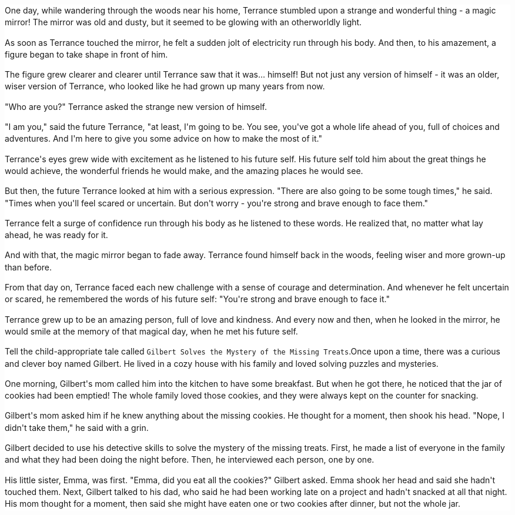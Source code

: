 One day, while wandering through the woods near his home, Terrance stumbled upon a strange and wonderful thing - a magic mirror! The mirror was old and dusty, but it seemed to be glowing with an otherworldly light.

As soon as Terrance touched the mirror, he felt a sudden jolt of electricity run through his body. And then, to his amazement, a figure began to take shape in front of him.

The figure grew clearer and clearer until Terrance saw that it was... himself! But not just any version of himself - it was an older, wiser version of Terrance, who looked like he had grown up many years from now.

"Who are you?" Terrance asked the strange new version of himself.

"I am you," said the future Terrance, "at least, I'm going to be. You see, you've got a whole life ahead of you, full of choices and adventures. And I'm here to give you some advice on how to make the most of it."

Terrance's eyes grew wide with excitement as he listened to his future self. His future self told him about the great things he would achieve, the wonderful friends he would make, and the amazing places he would see.

But then, the future Terrance looked at him with a serious expression. "There are also going to be some tough times," he said. "Times when you'll feel scared or uncertain. But don't worry - you're strong and brave enough to face them."

Terrance felt a surge of confidence run through his body as he listened to these words. He realized that, no matter what lay ahead, he was ready for it.

And with that, the magic mirror began to fade away. Terrance found himself back in the woods, feeling wiser and more grown-up than before.

From that day on, Terrance faced each new challenge with a sense of courage and determination. And whenever he felt uncertain or scared, he remembered the words of his future self: "You're strong and brave enough to face it."

Terrance grew up to be an amazing person, full of love and kindness. And every now and then, when he looked in the mirror, he would smile at the memory of that magical day, when he met his future self.<end>

Tell the child-appropriate tale called `Gilbert Solves the Mystery of the Missing Treats`.<start>Once upon a time, there was a curious and clever boy named Gilbert. He lived in a cozy house with his family and loved solving puzzles and mysteries.

One morning, Gilbert's mom called him into the kitchen to have some breakfast. But when he got there, he noticed that the jar of cookies had been emptied! The whole family loved those cookies, and they were always kept on the counter for snacking.

Gilbert's mom asked him if he knew anything about the missing cookies. He thought for a moment, then shook his head. "Nope, I didn't take them," he said with a grin.

Gilbert decided to use his detective skills to solve the mystery of the missing treats. First, he made a list of everyone in the family and what they had been doing the night before. Then, he interviewed each person, one by one.

His little sister, Emma, was first. "Emma, did you eat all the cookies?" Gilbert asked. Emma shook her head and said she hadn't touched them. Next, Gilbert talked to his dad, who said he had been working late on a project and hadn't snacked at all that night. His mom thought for a moment, then said she might have eaten one or two cookies after dinner, but not the whole jar.
